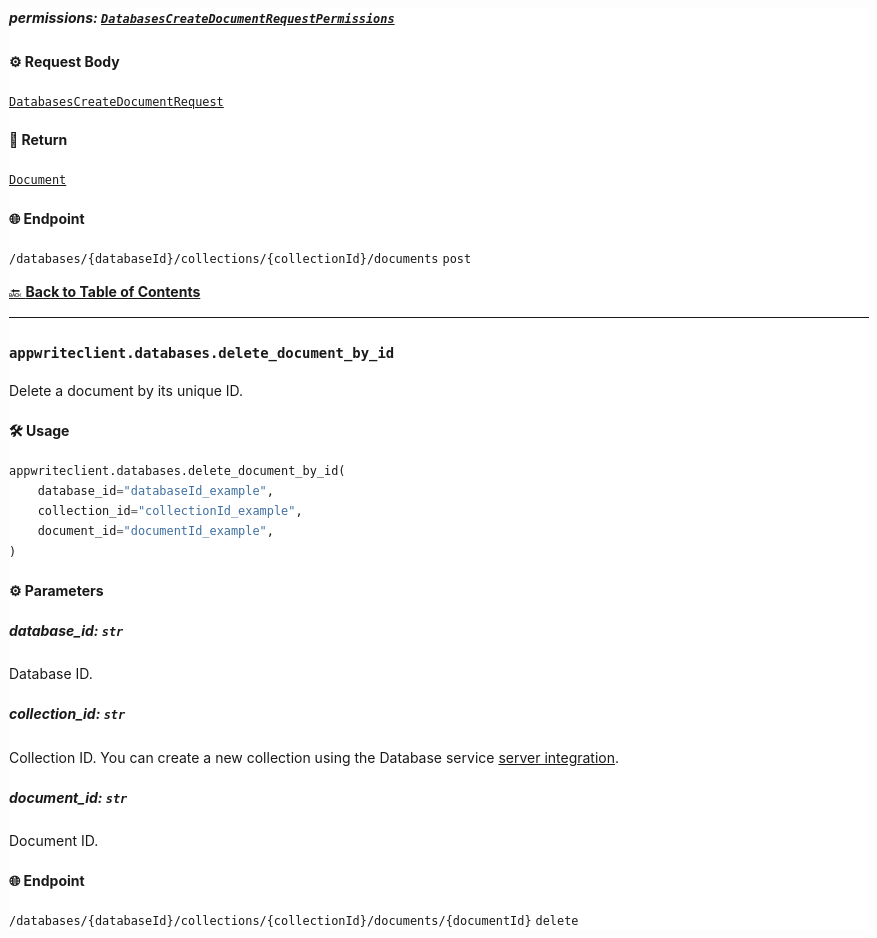 ##### permissions: [`DatabasesCreateDocumentRequestPermissions`](./appwrite_client_python_sdk/type/databases_create_document_request_permissions.py)<a id="permissions-databasescreatedocumentrequestpermissionsappwrite_client_python_sdktypedatabases_create_document_request_permissionspy"></a>

#### ⚙️ Request Body<a id="⚙️-request-body"></a>

[`DatabasesCreateDocumentRequest`](./appwrite_client_python_sdk/type/databases_create_document_request.py)
#### 🔄 Return<a id="🔄-return"></a>

[`Document`](./appwrite_client_python_sdk/pydantic/document.py)

#### 🌐 Endpoint<a id="🌐-endpoint"></a>

`/databases/{databaseId}/collections/{collectionId}/documents` `post`

[🔙 **Back to Table of Contents**](#table-of-contents)

---

### `appwriteclient.databases.delete_document_by_id`<a id="appwriteclientdatabasesdelete_document_by_id"></a>

Delete a document by its unique ID.

#### 🛠️ Usage<a id="🛠️-usage"></a>

```python
appwriteclient.databases.delete_document_by_id(
    database_id="databaseId_example",
    collection_id="collectionId_example",
    document_id="documentId_example",
)
```

#### ⚙️ Parameters<a id="⚙️-parameters"></a>

##### database_id: `str`<a id="database_id-str"></a>

Database ID.

##### collection_id: `str`<a id="collection_id-str"></a>

Collection ID. You can create a new collection using the Database service [server integration](https://appwrite.io/docs/server/databases#databasesCreateCollection).

##### document_id: `str`<a id="document_id-str"></a>

Document ID.

#### 🌐 Endpoint<a id="🌐-endpoint"></a>

`/databases/{databaseId}/collections/{collectionId}/documents/{documentId}` `delete`
